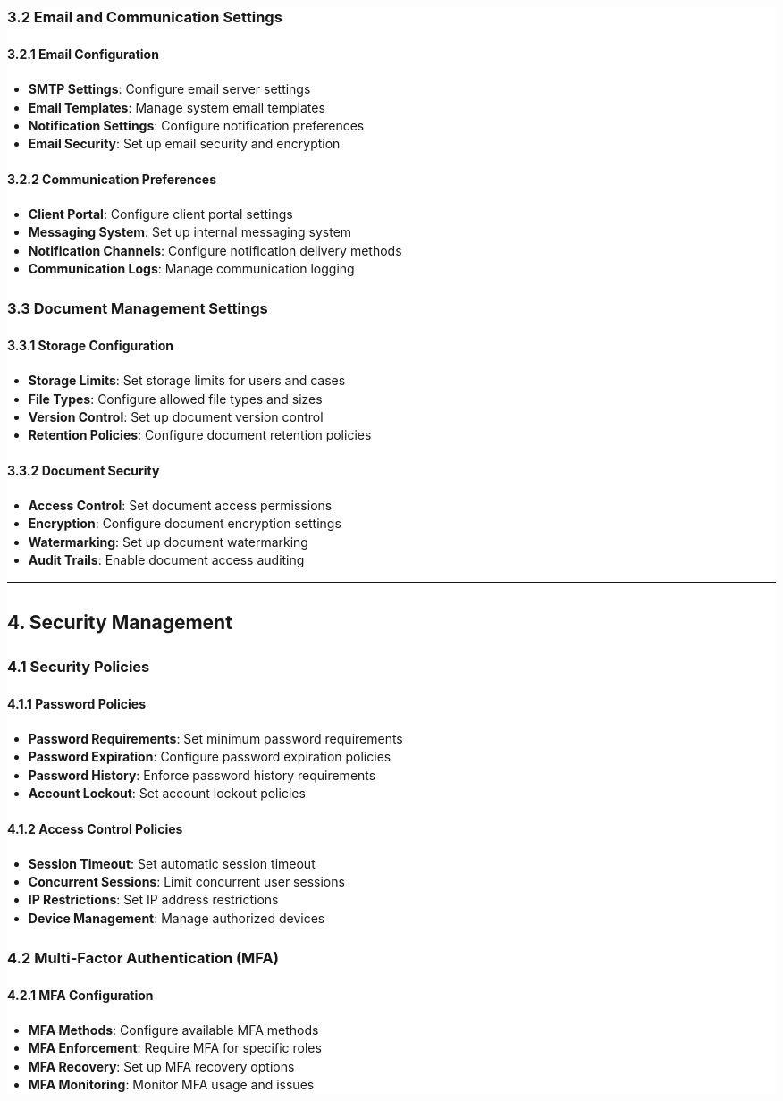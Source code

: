 ### 3.2 Email and Communication Settings

#### 3.2.1 Email Configuration
- **SMTP Settings**: Configure email server settings
- **Email Templates**: Manage system email templates
- **Notification Settings**: Configure notification preferences
- **Email Security**: Set up email security and encryption

#### 3.2.2 Communication Preferences
- **Client Portal**: Configure client portal settings
- **Messaging System**: Set up internal messaging system
- **Notification Channels**: Configure notification delivery methods
- **Communication Logs**: Manage communication logging

### 3.3 Document Management Settings

#### 3.3.1 Storage Configuration
- **Storage Limits**: Set storage limits for users and cases
- **File Types**: Configure allowed file types and sizes
- **Version Control**: Set up document version control
- **Retention Policies**: Configure document retention policies

#### 3.3.2 Document Security
- **Access Control**: Set document access permissions
- **Encryption**: Configure document encryption settings
- **Watermarking**: Set up document watermarking
- **Audit Trails**: Enable document access auditing

---

## 4. Security Management

### 4.1 Security Policies

#### 4.1.1 Password Policies
- **Password Requirements**: Set minimum password requirements
- **Password Expiration**: Configure password expiration policies
- **Password History**: Enforce password history requirements
- **Account Lockout**: Set account lockout policies

#### 4.1.2 Access Control Policies
- **Session Timeout**: Set automatic session timeout
- **Concurrent Sessions**: Limit concurrent user sessions
- **IP Restrictions**: Set IP address restrictions
- **Device Management**: Manage authorized devices

### 4.2 Multi-Factor Authentication (MFA)

#### 4.2.1 MFA Configuration
- **MFA Methods**: Configure available MFA methods
- **MFA Enforcement**: Require MFA for specific roles
- **MFA Recovery**: Set up MFA recovery options
- **MFA Monitoring**: Monitor MFA usage and issues
